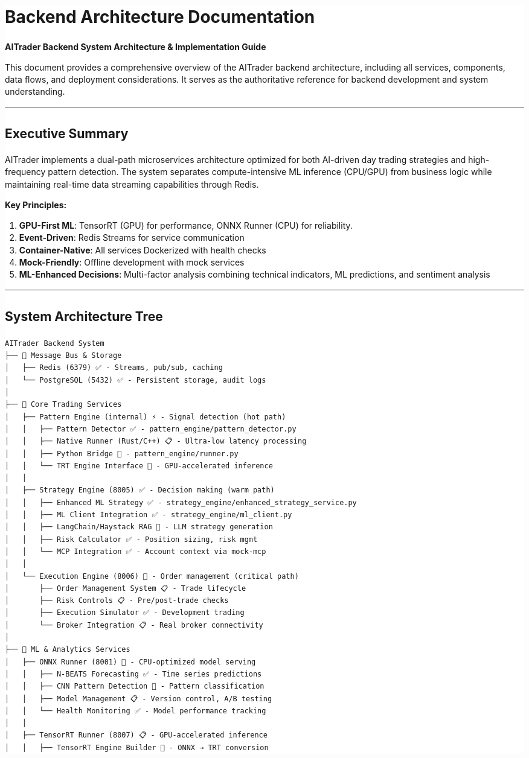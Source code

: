 # Backend Architecture Documentation

**AITrader Backend System Architecture & Implementation Guide**

This document provides a comprehensive overview of the AITrader backend architecture, including all services, components, data flows, and deployment considerations. It serves as the authoritative reference for backend development and system understanding.

---

## Executive Summary

AITrader implements a dual-path microservices architecture optimized for both AI-driven day trading strategies and high-frequency pattern detection. The system separates compute-intensive ML inference (CPU/GPU) from business logic while maintaining real-time data streaming capabilities through Redis.

**Key Principles:**
1. **GPU-First ML**: TensorRT (GPU) for performance, ONNX Runner (CPU) for reliability.
2. **Event-Driven**: Redis Streams for service communication
3. **Container-Native**: All services Dockerized with health checks
4. **Mock-Friendly**: Offline development with mock services
5. **ML-Enhanced Decisions**: Multi-factor analysis combining technical indicators, ML predictions, and sentiment analysis

---

## System Architecture Tree

```
AITrader Backend System
├── 🔄 Message Bus & Storage
│   ├── Redis (6379) ✅ - Streams, pub/sub, caching
│   └── PostgreSQL (5432) ✅ - Persistent storage, audit logs
│
├── 🎯 Core Trading Services
│   ├── Pattern Engine (internal) ⚡ - Signal detection (hot path)
│   │   ├── Pattern Detector ✅ - pattern_engine/pattern_detector.py
│   │   ├── Native Runner (Rust/C++) 📋 - Ultra-low latency processing
│   │   ├── Python Bridge 🔧 - pattern_engine/runner.py
│   │   └── TRT Engine Interface 🔧 - GPU-accelerated inference
│   │
│   ├── Strategy Engine (8005) ✅ - Decision making (warm path)
│   │   ├── Enhanced ML Strategy ✅ - strategy_engine/enhanced_strategy_service.py
│   │   ├── ML Client Integration ✅ - strategy_engine/ml_client.py
│   │   ├── LangChain/Haystack RAG 🔧 - LLM strategy generation
│   │   ├── Risk Calculator ✅ - Position sizing, risk mgmt
│   │   └── MCP Integration ✅ - Account context via mock-mcp
│   │
│   └── Execution Engine (8006) 🚧 - Order management (critical path)
│       ├── Order Management System 📋 - Trade lifecycle
│       ├── Risk Controls 📋 - Pre/post-trade checks
│       ├── Execution Simulator ✅ - Development trading
│       └── Broker Integration 📋 - Real broker connectivity
│
├── 🧠 ML & Analytics Services
│   ├── ONNX Runner (8001) 🔧 - CPU-optimized model serving
│   │   ├── N-BEATS Forecasting ✅ - Time series predictions
│   │   ├── CNN Pattern Detection 🔧 - Pattern classification
│   │   ├── Model Management 📋 - Version control, A/B testing
│   │   └── Health Monitoring ✅ - Model performance tracking
│   │
│   ├── TensorRT Runner (8007) 📋 - GPU-accelerated inference
│   │   ├── TensorRT Engine Builder 🔧 - ONNX → TRT conversion
```